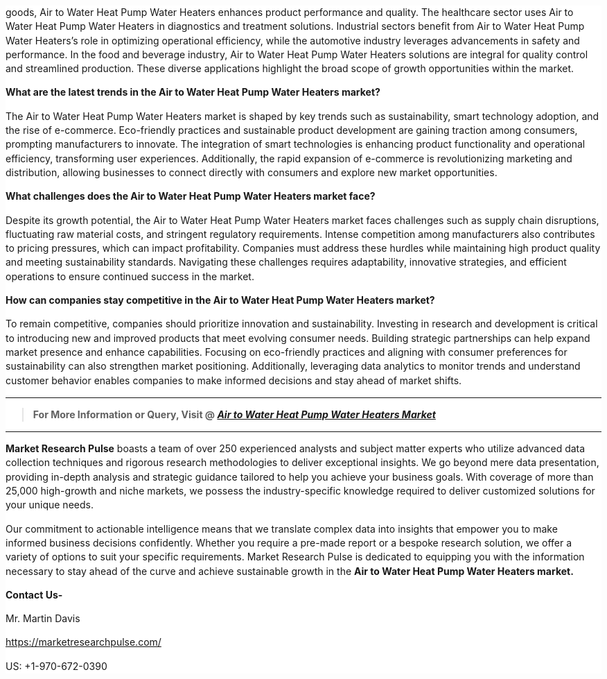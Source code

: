 goods, Air to Water Heat Pump Water Heaters enhances product performance and quality. The healthcare sector uses Air to Water Heat Pump Water Heaters in diagnostics and treatment solutions. Industrial sectors benefit from Air to Water Heat Pump Water Heaters&rsquo;s role in optimizing operational efficiency, while the automotive industry leverages advancements in safety and performance. In the food and beverage industry, Air to Water Heat Pump Water Heaters solutions are integral for quality control and streamlined production. These diverse applications highlight the broad scope of growth opportunities within the market.</p><p><strong>What are the latest trends in the Air to Water Heat Pump Water Heaters market?</strong></p><p>The Air to Water Heat Pump Water Heaters market is shaped by key trends such as sustainability, smart technology adoption, and the rise of e-commerce. Eco-friendly practices and sustainable product development are gaining traction among consumers, prompting manufacturers to innovate. The integration of smart technologies is enhancing product functionality and operational efficiency, transforming user experiences. Additionally, the rapid expansion of e-commerce is revolutionizing marketing and distribution, allowing businesses to connect directly with consumers and explore new market opportunities.</p><p><strong>What challenges does the Air to Water Heat Pump Water Heaters market face?</strong></p><p>Despite its growth potential, the Air to Water Heat Pump Water Heaters market faces challenges such as supply chain disruptions, fluctuating raw material costs, and stringent regulatory requirements. Intense competition among manufacturers also contributes to pricing pressures, which can impact profitability. Companies must address these hurdles while maintaining high product quality and meeting sustainability standards. Navigating these challenges requires adaptability, innovative strategies, and efficient operations to ensure continued success in the market.</p><p><strong>How can companies stay competitive in the Air to Water Heat Pump Water Heaters market?</strong></p><p>To remain competitive, companies should prioritize innovation and sustainability. Investing in research and development is critical to introducing new and improved products that meet evolving consumer needs. Building strategic partnerships can help expand market presence and enhance capabilities. Focusing on eco-friendly practices and aligning with consumer preferences for sustainability can also strengthen market positioning. Additionally, leveraging data analytics to monitor trends and understand customer behavior enables companies to make informed decisions and stay ahead of market shifts.</p><hr /><blockquote><p><strong>For More Information or Query, Visit @&nbsp;<em><a href="https://marketresearchpulse.com/report/102683/air-to-water-heat-pump-water-heaters-market?utm_source=Linkedin&utm_medium=029">Air to Water Heat Pump Water Heaters Market</a></em></strong></p></blockquote><hr /><p><strong>Market Research Pulse</strong> boasts a team of over 250 experienced analysts and subject matter experts who utilize advanced data collection techniques and rigorous research methodologies to deliver exceptional insights. We go beyond mere data presentation, providing in-depth analysis and strategic guidance tailored to help you achieve your business goals. With coverage of more than 25,000 high-growth and niche markets, we possess the industry-specific knowledge required to deliver customized solutions for your unique needs.</p><p>Our commitment to actionable intelligence means that we translate complex data into insights that empower you to make informed business decisions confidently. Whether you require a pre-made report or a bespoke research solution, we offer a variety of options to suit your specific requirements. Market Research Pulse is dedicated to equipping you with the information necessary to stay ahead of the curve and achieve sustainable growth in the <strong>Air to Water Heat Pump Water Heaters market.</strong></p><p><strong>Contact Us-</strong></p><p>Mr. Martin Davis</p><p>https://marketresearchpulse.com/</p><p>US: +1-970-672-0390</p>
